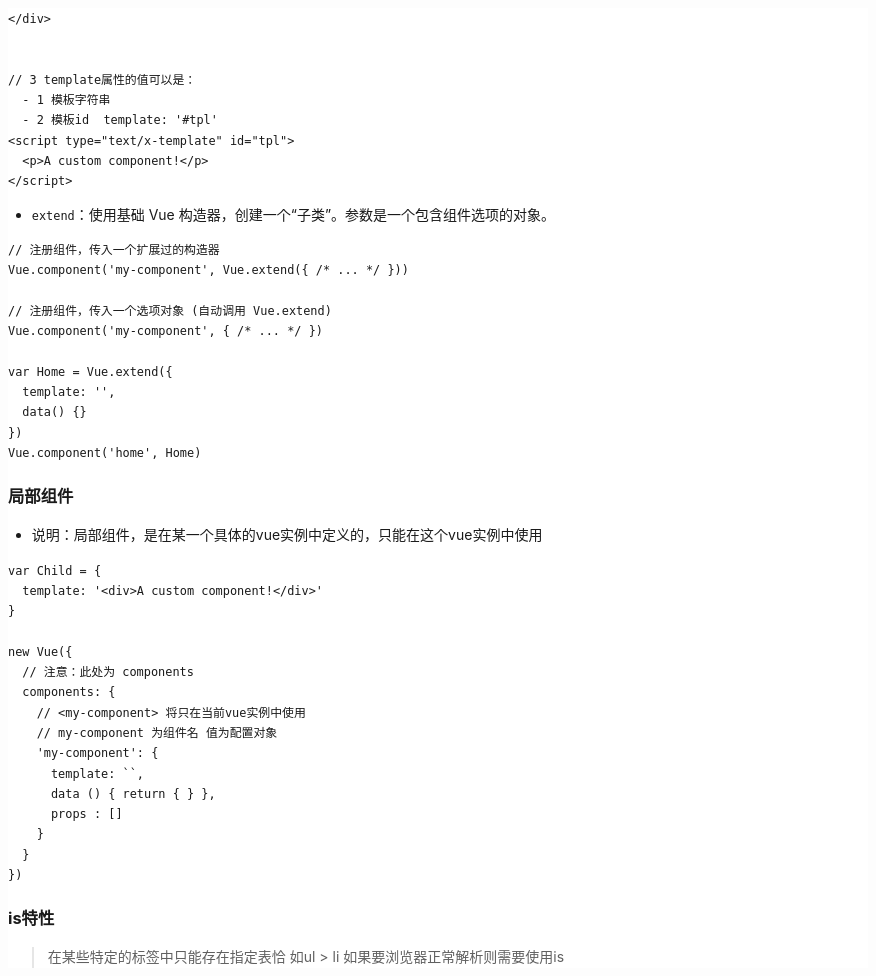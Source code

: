 ```
</div>


// 3 template属性的值可以是：
  - 1 模板字符串
  - 2 模板id  template: '#tpl'
<script type="text/x-template" id="tpl">
  <p>A custom component!</p>
</script>
```

- `extend`：使用基础 Vue 构造器，创建一个“子类”。参数是一个包含组件选项的对象。

```
// 注册组件，传入一个扩展过的构造器
Vue.component('my-component', Vue.extend({ /* ... */ }))

// 注册组件，传入一个选项对象 (自动调用 Vue.extend)
Vue.component('my-component', { /* ... */ })

var Home = Vue.extend({
  template: '',
  data() {}
})
Vue.component('home', Home)
```

### 局部组件

- 说明：局部组件，是在某一个具体的vue实例中定义的，只能在这个vue实例中使用

```
var Child = {
  template: '<div>A custom component!</div>'
}

new Vue({
  // 注意：此处为 components
  components: {
    // <my-component> 将只在当前vue实例中使用
    // my-component 为组件名 值为配置对象
    'my-component': {
      template: ``,
      data () { return { } },
      props : []
    }
  }
})
```

### is特性

> 在某些特定的标签中只能存在指定表恰 如ul > li 如果要浏览器正常解析则需要使用is
